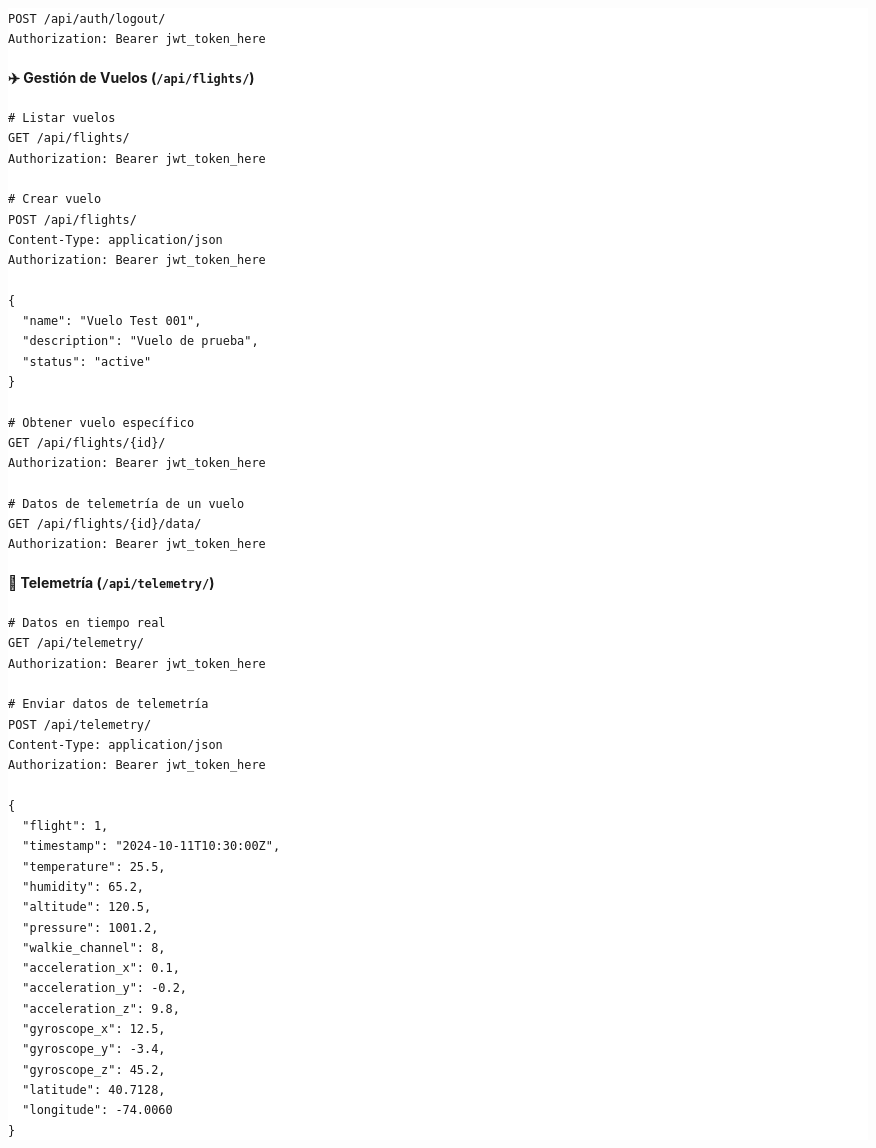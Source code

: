 ```http
POST /api/auth/logout/
Authorization: Bearer jwt_token_here
```

#### ✈️ Gestión de Vuelos (`/api/flights/`)
```http
# Listar vuelos
GET /api/flights/
Authorization: Bearer jwt_token_here

# Crear vuelo
POST /api/flights/
Content-Type: application/json
Authorization: Bearer jwt_token_here

{
  "name": "Vuelo Test 001",
  "description": "Vuelo de prueba",
  "status": "active"
}

# Obtener vuelo específico
GET /api/flights/{id}/
Authorization: Bearer jwt_token_here

# Datos de telemetría de un vuelo
GET /api/flights/{id}/data/
Authorization: Bearer jwt_token_here
```

#### 📡 Telemetría (`/api/telemetry/`)
```http
# Datos en tiempo real
GET /api/telemetry/
Authorization: Bearer jwt_token_here

# Enviar datos de telemetría
POST /api/telemetry/
Content-Type: application/json
Authorization: Bearer jwt_token_here

{
  "flight": 1,
  "timestamp": "2024-10-11T10:30:00Z",
  "temperature": 25.5,
  "humidity": 65.2,
  "altitude": 120.5,
  "pressure": 1001.2,
  "walkie_channel": 8,
  "acceleration_x": 0.1,
  "acceleration_y": -0.2,
  "acceleration_z": 9.8,
  "gyroscope_x": 12.5,
  "gyroscope_y": -3.4,
  "gyroscope_z": 45.2,
  "latitude": 40.7128,
  "longitude": -74.0060
}
```

